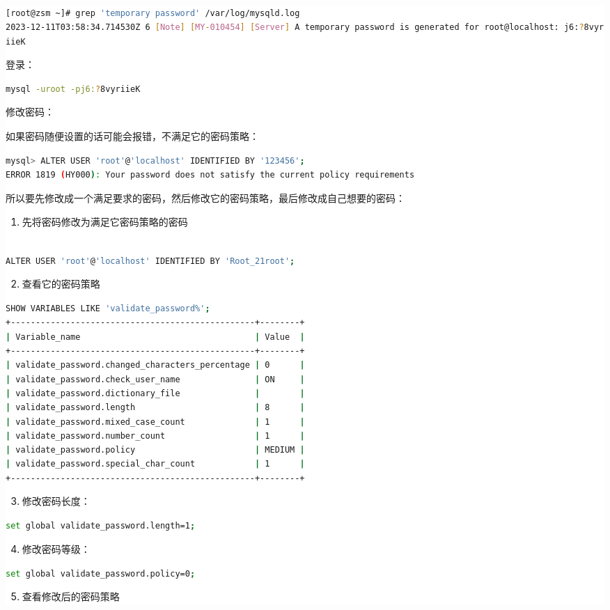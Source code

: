 ```bash
[root@zsm ~]# grep 'temporary password' /var/log/mysqld.log
2023-12-11T03:58:34.714530Z 6 [Note] [MY-010454] [Server] A temporary password is generated for root@localhost: j6:?8vyriieK
```

登录：

```bash
mysql -uroot -pj6:?8vyriieK
```

修改密码：

如果密码随便设置的话可能会报错，不满足它的密码策略：

```bash
mysql> ALTER USER 'root'@'localhost' IDENTIFIED BY '123456';
ERROR 1819 (HY000): Your password does not satisfy the current policy requirements
```

所以要先修改成一个满足要求的密码，然后修改它的密码策略，最后修改成自己想要的密码：

1. 先将密码修改为满足它密码策略的密码

```bash

ALTER USER 'root'@'localhost' IDENTIFIED BY 'Root_21root';
```

2. 查看它的密码策略

```bash
SHOW VARIABLES LIKE 'validate_password%';
+-------------------------------------------------+--------+
| Variable_name                                   | Value  |
+-------------------------------------------------+--------+
| validate_password.changed_characters_percentage | 0      |
| validate_password.check_user_name               | ON     |
| validate_password.dictionary_file               |        |
| validate_password.length                        | 8      |
| validate_password.mixed_case_count              | 1      |
| validate_password.number_count                  | 1      |
| validate_password.policy                        | MEDIUM |
| validate_password.special_char_count            | 1      |
+-------------------------------------------------+--------+
```

3. 修改密码长度：

```bash
set global validate_password.length=1; 
```

4.  修改密码等级：

```bash
set global validate_password.policy=0; 
```

5. 查看修改后的密码策略
